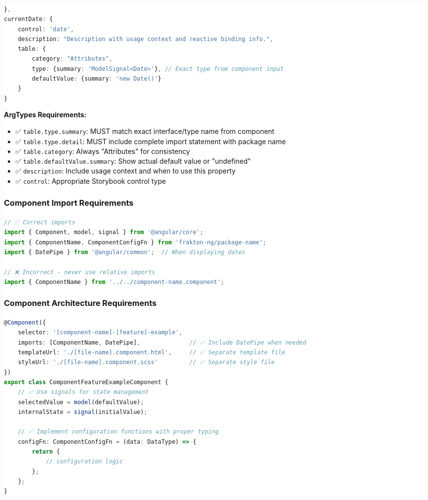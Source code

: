 ```typescript
},
currentDate: {
	control: 'date',
	description: "Description with usage context and reactive binding info.",
	table: {
		category: "Attributes",
		type: {summary: 'ModelSignal<Date>'}, // Exact type from component input
		defaultValue: {summary: 'new Date()'}
	}
}
```

**ArgTypes Requirements:**
- ✅ `table.type.summary`: MUST match exact interface/type name from component
- ✅ `table.type.detail`: MUST include complete import statement with package name
- ✅ `table.category`: Always "Attributes" for consistency
- ✅ `table.defaultValue.summary`: Show actual default value or "undefined"
- ✅ `description`: Include usage context and when to use this property
- ✅ `control`: Appropriate Storybook control type

### Component Import Requirements
```typescript
// ✅ Correct imports
import { Component, model, signal } from '@angular/core';
import { ComponentName, ComponentConfigFn } from 'frakton-ng/package-name';
import { DatePipe } from '@angular/common';  // When displaying dates

// ❌ Incorrect - never use relative imports
import { ComponentName } from '../../component-name.component';
```

### Component Architecture Requirements
```typescript
@Component({
	selector: '[component-name]-[feature]-example',
	imports: [ComponentName, DatePipe],              // ✅ Include DatePipe when needed
	templateUrl: './[file-name].component.html',     // ✅ Separate template file
	styleUrl: './[file-name].component.scss'         // ✅ Separate style file
})
export class ComponentFeatureExampleComponent {
	// ✅ Use signals for state management
	selectedValue = model(defaultValue);
	internalState = signal(initialValue);
	
	// ✅ Implement configuration functions with proper typing
	configFn: ComponentConfigFn = (data: DataType) => {
		return {
			// configuration logic
		};
	};
}
```
